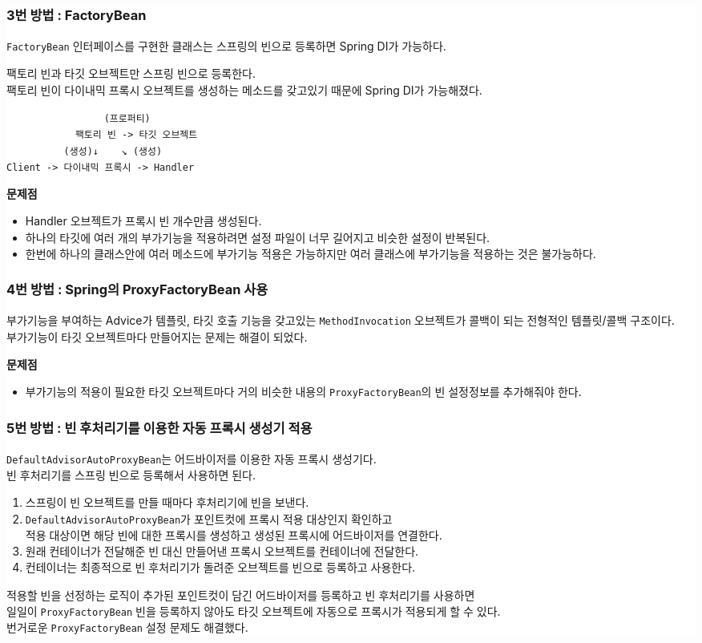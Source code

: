
### 3번 방법 : FactoryBean    
`FactoryBean` 인터페이스를 구현한 클래스는 스프링의 빈으로 등록하면 Spring DI가 가능하다.    

팩토리 빈과 타깃 오브젝트만 스프링 빈으로 등록한다.    
팩토리 빈이 다이내믹 프록시 오브젝트를 생성하는 메소드를 갖고있기 때문에 Spring DI가 가능해졌다.   
 
```      
                 (프로퍼티)
            팩토리 빈 -> 타깃 오브젝트
          (생성)↓    ↘ (생성)
Client -> 다이내믹 프록시 -> Handler
```     


**문제점**       
- Handler 오브젝트가 프록시 빈 개수만큼 생성된다.       
- 하나의 타깃에 여러 개의 부가기능을 적용하려면 설정 파일이 너무 길어지고 비슷한 설정이 반복된다.           
- 한번에 하나의 클래스안에 여러 메소드에 부가기능 적용은 가능하지만 여러 클래스에 부가기능을 적용하는 것은 불가능하다.         



### 4번 방법 : Spring의 ProxyFactoryBean 사용   
부가기능을 부여하는 Advice가 템플릿, 타깃 호출 기능을 갖고있는 `MethodInvocation` 오브젝트가 콜백이 되는 전형적인 템플릿/콜백 구조이다.     
부가기능이 타깃 오브젝트마다 만들어지는 문제는 해결이 되었다.      

**문제점**    
- 부가기능의 적용이 필요한 타깃 오브젝트마다 거의 비슷한 내용의 `ProxyFactoryBean`의 빈 설정정보를 추가해줘야 한다.       


### 5번 방법 : 빈 후처리기를 이용한 자동 프록시 생성기 적용           
`DefaultAdvisorAutoProxyBean`는 어드바이저를 이용한 자동 프록시 생성기다.   
빈 후처리기를 스프링 빈으로 등록해서 사용하면 된다.   

1. 스프링이 빈 오브젝트를 만들 때마다 후처리기에 빈을 보낸다.          
2. `DefaultAdvisorAutoProxyBean`가 포인트컷에 프록시 적용 대상인지 확인하고              
적용 대상이면 해당 빈에 대한 프록시를 생성하고 생성된 프록시에 어드바이저를 연결한다.              
3. 원래 컨테이너가 전달해준 빈 대신 만들어낸 프록시 오브젝트를 컨테이너에 전달한다.              
4. 컨테이너는 최종적으로 빈 후처리기가 돌려준 오브젝트를 빈으로 등록하고 사용한다.            

적용할 빈을 선정하는 로직이 추가된 포인트컷이 담긴 어드바이저를 등록하고 빈 후처리기를 사용하면   
일일이 `ProxyFactoryBean` 빈을 등록하지 않아도 타깃 오브젝트에 자동으로 프록시가 적용되게 할 수 있다.   
번거로운 `ProxyFactoryBean` 설정 문제도 해결했다.  

